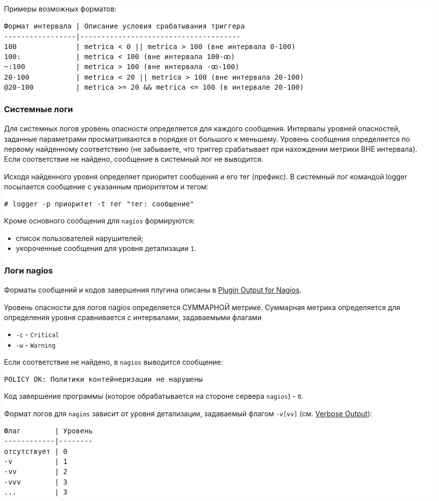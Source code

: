 Примеры возможных форматов:
<pre>
Формат интервала | Описание условия срабатывания триггера
-----------------|--------------------------------------
100              | metrica &lt; 0 || metrica &gt; 100 (вне интервала 0-100)
100:             | metrica &lt; 100 (вне интервала 100-ꝏ)
~:100            | metrica &gt; 100 (вне интервала -ꝏ-100)
20-100           | metrica &lt; 20 || metrica &gt; 100 (вне интервала 20-100)
@20-100          | metrica &gt;= 20 && metrica &lt;= 100 (в интервале 20-100)
</pre>


### Системные логи

Для системных логов  уровень опасности определяется для каждого сообщения.
Интервалы уровней опасностей, заданные параметрами просматриваются в порядке от большого к меньшему.
Уровень сообщения определяется по первому найденному соответствию (не  забываете, что триггер срабатывает при нахождении метрики ВНЕ интервала).
Если соответствие не найдено, сообщение в системный лог не выводится.

Исходя найденного уровня определяет приоритет сообщения и его тег (префикс).
В системный лог командой logger посылается сообщение с указанным приоритетом и  тегом:
<pre>
# logger -p приоритет -t тег "тег: сообщение"
</pre>

Кроме основного сообщения для `nagios` формируются:

- список пользователей нарушителей;
- укороченные сообщения для уровня детализации `1`.


### Логи nagios

Форматы сообщений и кодов завершения плугина описаны в [Plugin Output for Nagios](https://nagios-plugins.org/doc/guidelines.html#PLUGOUTPUT).

Уровень опасности для логов nagios определяется СУММАРНОЙ метрике.
Суммарная метрика определяется для определения уровня сравнивается с интервалами, задаваемыми флагами

* `-c` - `Critical`
* `-w` - `Warning`

Если соответствие не найдено, в `nagios` выводится сообщение:
<pre>
POLICY OK: Политики контейнеризации не нарушены
</pre>
Код завершение программы (которое обрабатывается на стороне сервера `nagios`) - `0`.

Формат логов для `nagios` зависит от уровня детализации,  задаваемый флагом `-v[vv]` (см. [Verbose Output](https://nagios-plugins.org/doc/guidelines.html#AEN41)):
<pre>
Флаг        | Уровень
------------|--------
отcутствует | 0
-v          | 1
-vv         | 2
-vvv        | 3
...         | 3
</pre>
